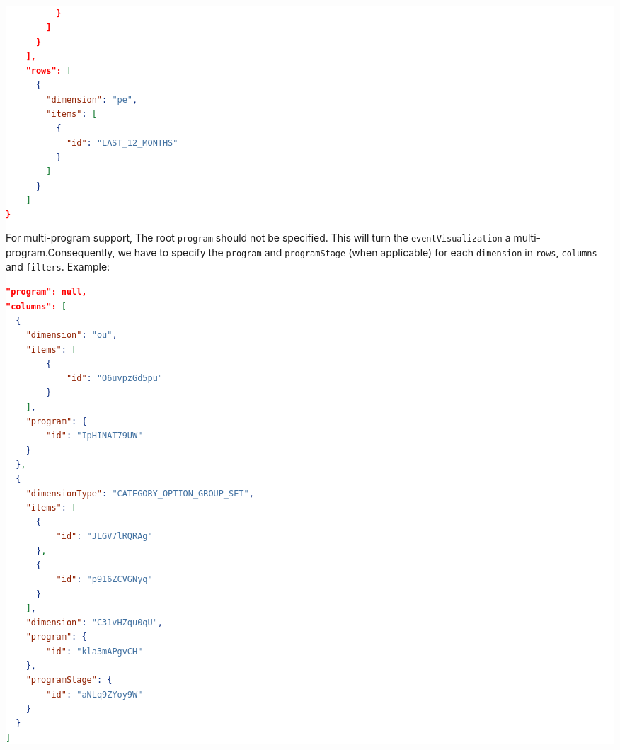 ```json
          }
        ]
      }
    ],
    "rows": [
      {
        "dimension": "pe",
        "items": [
          {
            "id": "LAST_12_MONTHS"
          }
        ]
      }
    ]
}
```

For multi-program support, The root `program` should not be specified. This will turn the `eventVisualization` a multi-program.Consequently, we have to specify the `program` and `programStage` (when applicable) for each `dimension` in `rows`, `columns` and `filters`.
Example:
```json
"program": null,
"columns": [
  {
    "dimension": "ou",
    "items": [
        {
            "id": "O6uvpzGd5pu"
        }
    ],
    "program": {
        "id": "IpHINAT79UW"
    }
  },
  {
    "dimensionType": "CATEGORY_OPTION_GROUP_SET",
    "items": [
      {
          "id": "JLGV7lRQRAg"
      },
      {
          "id": "p916ZCVGNyq"
      }
    ],
    "dimension": "C31vHZqu0qU",
    "program": {
        "id": "kla3mAPgvCH"
    },
    "programStage": {
        "id": "aNLq9ZYoy9W"
    }
  }
]
```
